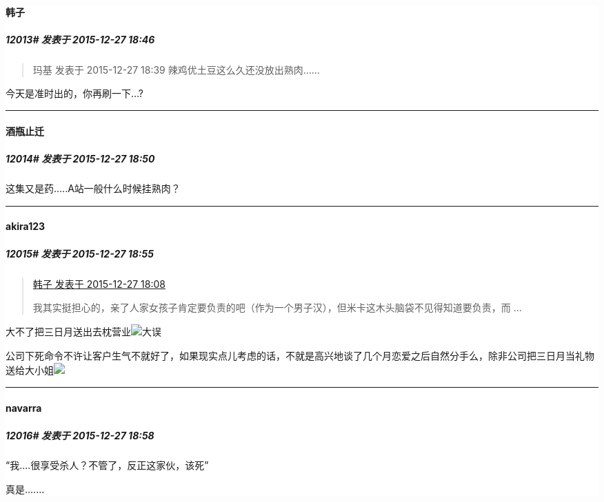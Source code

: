 ####  韩子  
##### 12013#       发表于 2015-12-27 18:46



<blockquote>玛基 发表于 2015-12-27 18:39
辣鸡优土豆这么久还没放出熟肉……</blockquote>
今天是准时出的，你再刷一下…?







*****

####  酒瓶止迁  
##### 12014#       发表于 2015-12-27 18:50




这集又是药.....A站一般什么时候挂熟肉？







*****

####  akira123  
##### 12015#       发表于 2015-12-27 18:55



<blockquote><a href="httphttps://bbs.saraba1st.com/2b/forum.php?mod=redirect&amp;goto=findpost&amp;pid=31149493&amp;ptid=1148153" target="_blank">韩子 发表于 2015-12-27 18:08</a>

我其实挺担心的，亲了人家女孩子肯定要负责的吧（作为一个男子汉），但米卡这木头脑袋不见得知道要负责，而 ...</blockquote>
大不了把三日月送出去枕营业<img src="https://static.saraba1st.com/image/smiley/face/33.gif" referrerpolicy="no-referrer">大误

公司下死命令不许让客户生气不就好了，如果现实点儿考虑的话，不就是高兴地谈了几个月恋爱之后自然分手么，除非公司把三日月当礼物送给大小姐<img src="https://static.saraba1st.com/image/smiley/face/118.gif" referrerpolicy="no-referrer">







*****

####  navarra  
##### 12016#       发表于 2015-12-27 18:58




“我....很享受杀人？不管了，反正这家伙，该死”

真是.......


